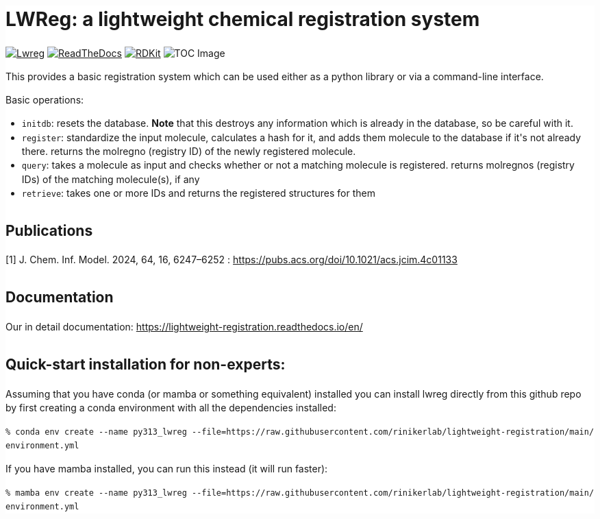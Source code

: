 # LWReg: a lightweight chemical registration system

[![Lwreg](https://img.shields.io/badge/DOI-10.1021/acs.jcim.3c00800-blue)](https://pubs.acs.org/doi/10.1021/acs.jcim.4c01133)
[![ReadTheDocs](https://readthedocs.org/projects/docs/badge/?version=latest)](https://lightweight-registration.readthedocs.io/en/)
[![RDKit](https://img.shields.io/badge/Powered%20by-RDKit-3838ff.svg?logo=data:image/png;base64,iVBORw0KGgoAAAANSUhEUgAAABAAAAAQBAMAAADt3eJSAAAABGdBTUEAALGPC/xhBQAAACBjSFJNAAB6JgAAgIQAAPoAAACA6AAAdTAAAOpgAAA6mAAAF3CculE8AAAAFVBMVEXc3NwUFP8UPP9kZP+MjP+0tP////9ZXZotAAAAAXRSTlMAQObYZgAAAAFiS0dEBmFmuH0AAAAHdElNRQfmAwsPGi+MyC9RAAAAQElEQVQI12NgQABGQUEBMENISUkRLKBsbGwEEhIyBgJFsICLC0iIUdnExcUZwnANQWfApKCK4doRBsKtQFgKAQC5Ww1JEHSEkAAAACV0RVh0ZGF0ZTpjcmVhdGUAMjAyMi0wMy0xMVQxNToyNjo0NyswMDowMDzr2J4AAAAldEVYdGRhdGU6bW9kaWZ5ADIwMjItMDMtMTFUMTU6MjY6NDcrMDA6MDBNtmAiAAAAAElFTkSuQmCC)](https://www.rdkit.org/)
![TOC Image](https://github.com/rinikerlab/lightweight-registration/blob/feat/docs/Lwreg.png)

This provides a basic registration system which can be used either as a python
library or via a command-line interface.

Basic operations:
- `initdb`: resets the database. **Note** that this destroys any information which is already in the database, so be careful with it.
- `register`: standardize the input molecule, calculates a hash for it, and adds them molecule to the database if it's not already there. returns the molregno (registry ID) of the newly registered molecule.
- `query`: takes a molecule as input and checks whether or not a matching molecule is registered. returns molregnos (registry IDs) of the matching molecule(s), if any
- `retrieve`: takes one or more IDs and returns the registered structures for them

## Publications

[1] J. Chem. Inf. Model. 2024, 64, 16, 6247–6252 : https://pubs.acs.org/doi/10.1021/acs.jcim.4c01133

## Documentation

Our in detail documentation: https://lightweight-registration.readthedocs.io/en/


## Quick-start installation for non-experts:

Assuming that you have conda (or mamba or something equivalent) installed you can install lwreg directly from this github repo by first creating a conda environment with all the dependencies installed:
```
% conda env create --name py313_lwreg --file=https://raw.githubusercontent.com/rinikerlab/lightweight-registration/main/environment.yml
```
If you have mamba installed, you can run this instead (it will run faster):
```
% mamba env create --name py313_lwreg --file=https://raw.githubusercontent.com/rinikerlab/lightweight-registration/main/environment.yml
```
